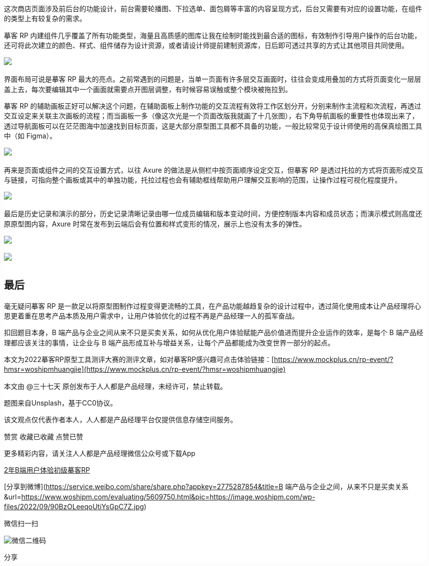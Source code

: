 这次商店页面涉及前后台的功能设计，前台需要轮播图、下拉选单、面包屑等丰富的内容呈现方式，后台又需要有对应的设置功能，在组件的类型上有较复杂的需求。

摹客 RP 内建组件几乎覆盖了所有功能类型，海量且高质感的图库让我在绘制时能找到最合适的图标，有效制作引导用户操作的后台功能，还可将此次建立的颜色、样式、组件储存为设计资源，或者请设计师提前建制资源库，日后即可透过共享的方式让其他项目共同使用。

![](https://image.woshipm.com/wp-files/2022/09/65zRNiqEnRgMqQobLGOl.jpg)

界面布局可说是摹客 RP 最大的亮点。之前常遇到的问题是，当单一页面有许多层交互画面时，往往会变成用叠加的方式将页面变化一层层盖上去，每次要编辑其中一个画面就需要点开图层调整，有时候容易误触或整个模块被拖拉到。

摹客 RP 的辅助画板正好可以解决这个问题，在辅助面板上制作功能的交互流程有效将工作区划分开，分别来制作主流程和次流程，再透过交互设定来关联主次画板的流程；而当画板一多（像这次光是一个页面改版我就画了十几张图），右下角导航面板的重要性也体现出来了，透过导航面板可以在茫茫图海中加速找到目标页面，这是大部分原型图工具都不具备的功能，一般比较常见于设计师使用的高保真绘图工具中（如 Figma）。

![](https://image.woshipm.com/wp-files/2022/09/lsFPZvYKuvVoj0VJcjr0.jpg)

再来是页面或组件之间的交互设置方式，以往 Axure 的做法是从侧栏中按页面顺序设定交互，但摹客 RP 是透过托拉的方式将页面形成交互与链接，可指向整个画板或其中的单独功能，托拉过程也会有辅助框线帮助用户理解交互影响的范围，让操作过程可视化程度提升。

![](https://image.woshipm.com/wp-files/2022/09/nvWYwj3ckCL5uUXEgZvl.jpg)

最后是历史记录和演示的部分，历史记录清晰记录由哪一位成员编辑和版本变动时间，方便控制版本内容和成员状态；而演示模式则高度还原原型图内容，Axure 时常在发布到云端后会有位置和样式变形的情况，展示上也没有太多的弹性。

![](https://image.woshipm.com/wp-files/2022/09/qcR27E58qzMwtZ0FVAq4.jpg)

![](https://image.woshipm.com/wp-files/2022/09/BizeQNdUMdpptAFmXHB9.jpg)

## 最后

毫无疑问摹客 RP 是一款足以将原型图制作过程变得更流畅的工具，在产品功能越趋复杂的设计过程中，透过简化使用成本让产品经理将心思更着重在思考产品本质及用户需求中，让用户体验优化的过程不再是产品经理一人的孤军奋战。

扣回题目本身，B 端产品与企业之间从来不只是买卖关系，如何从优化用户体验赋能产品价值进而提升企业运作的效率，是每个 B 端产品经理都应该关注的事情，让企业与 B 端产品形成互补与增益关系，让每个产品都能成为改变世界一部分的起点。

本文为2022摹客RP原型工具测评大赛的测评文章，如对摹客RP感兴趣可点击体验链接：[https://www.mockplus.cn/rp-event/?hmsr=woshipmhuangjie](https://www.mockplus.cn/rp-event/?hmsr=woshipmhuangjie)

本文由 @三十七天 原创发布于人人都是产品经理，未经许可，禁止转载。

题图来自Unsplash，基于CC0协议。

该文观点仅代表作者本人，人人都是产品经理平台仅提供信息存储空间服务。

赞赏 收藏已收藏 点赞已赞

更多精彩内容，请关注人人都是产品经理微信公众号或下载App

[2年](https://www.woshipm.com/tag/2%e5%b9%b4)[B端用户体验](https://www.woshipm.com/tag/b%e7%ab%af%e7%94%a8%e6%88%b7%e4%bd%93%e9%aa%8c)[初级](https://www.woshipm.com/tag/%e5%88%9d%e7%ba%a7)[摹客RP](https://www.woshipm.com/tag/%e6%91%b9%e5%ae%a2rp)

[分享到微博](https://service.weibo.com/share/share.php?appkey=2775287854&title=B 端产品与企业之间，从来不只是买卖关系&url=https://www.woshipm.com/evaluating/5609750.html&pic=https://image.woshipm.com/wp-files/2022/09/90BzOLeeqoUtiYsGpC7Z.jpg)

微信扫一扫

![微信二维码](https://api.pwmqr.com/qrcode/create/?url=https://www.woshipm.com/evaluating/5609750.html)

分享